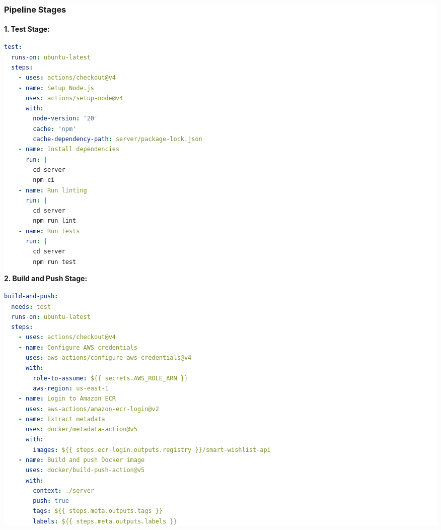 ### **Pipeline Stages**

**1. Test Stage:**
```yaml
test:
  runs-on: ubuntu-latest
  steps:
    - uses: actions/checkout@v4
    - name: Setup Node.js
      uses: actions/setup-node@v4
      with:
        node-version: '20'
        cache: 'npm'
        cache-dependency-path: server/package-lock.json
    - name: Install dependencies
      run: |
        cd server
        npm ci
    - name: Run linting
      run: |
        cd server
        npm run lint
    - name: Run tests
      run: |
        cd server
        npm run test
```

**2. Build and Push Stage:**
```yaml
build-and-push:
  needs: test
  runs-on: ubuntu-latest
  steps:
    - uses: actions/checkout@v4
    - name: Configure AWS credentials
      uses: aws-actions/configure-aws-credentials@v4
      with:
        role-to-assume: ${{ secrets.AWS_ROLE_ARN }}
        aws-region: us-east-1
    - name: Login to Amazon ECR
      uses: aws-actions/amazon-ecr-login@v2
    - name: Extract metadata
      uses: docker/metadata-action@v5
      with:
        images: ${{ steps.ecr-login.outputs.registry }}/smart-wishlist-api
    - name: Build and push Docker image
      uses: docker/build-push-action@v5
      with:
        context: ./server
        push: true
        tags: ${{ steps.meta.outputs.tags }}
        labels: ${{ steps.meta.outputs.labels }}
```
